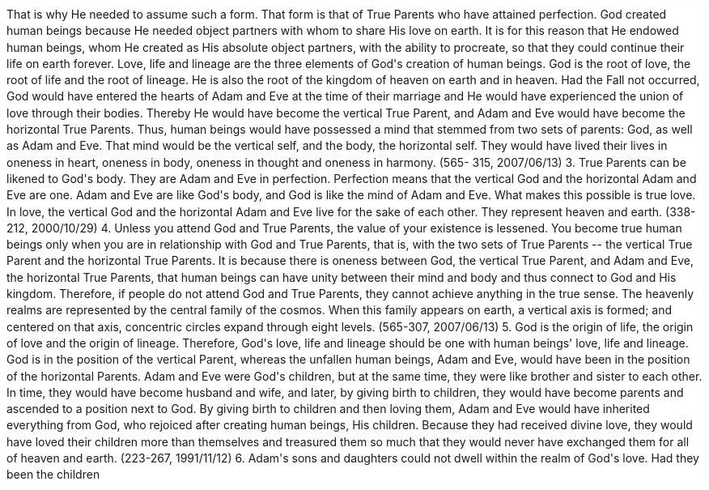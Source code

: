 That is why He needed to assume such a form. That form is that of True Parents who have attained
perfection.
God created human beings because He needed object partners with whom to share His love on earth. It is
for this reason that He endowed human beings, whom He created as His absolute object partners, with the
ability to procreate, so that they could continue their life on earth forever. Love, life and lineage are the
three elements of God's creation of human beings. God is the root of love, the root of life and the root of
lineage. He is also the root of the kingdom of heaven on earth and in heaven.
Had the Fall not occurred, God would have entered the hearts of Adam and Eve at the time of their
marriage and He would have experienced the union of love through their bodies. Thereby He would have
become the vertical True Parent, and Adam and Eve would have become the horizontal True Parents.
Thus, human beings would have possessed a mind that stemmed from two sets of parents: God, as well as
Adam and Eve. That mind would be the vertical self, and the body, the horizontal self. They would have
lived their lives in oneness in heart, oneness in body, oneness in thought and oneness in harmony. (565-
315, 2007/06/13)
3. True Parents can be likened to God's body. They are Adam and Eve in perfection. Perfection means
that the vertical God and the horizontal Adam and Eve are one. Adam and Eve are like God's body, and
God is like the mind of Adam and Eve. What makes this possible is true love. In love, the vertical God
and the horizontal Adam and Eve live for the sake of each other. They represent heaven and earth. (338-
212, 2000/10/29)
4. Unless you attend God and True Parents, the value of your existence is lessened. You become true
human beings only when you are in relationship with God and True Parents, that is, with the two sets of
True Parents -- the vertical True Parent and the horizontal True Parents. It is because there is oneness
between God, the vertical True Parent, and Adam and Eve, the horizontal True Parents, that human beings
can have unity between their mind and body and thus connect to God and His kingdom. Therefore, if
people do not attend God and True Parents, they cannot achieve anything in the true sense.
The heavenly realms are represented by the central family of the cosmos. When this family appears on
earth, a vertical axis is formed; and centered on that axis, concentric circles expand through eight levels.
(565-307, 2007/06/13)
5. God is the origin of life, the origin of love and the origin of lineage. Therefore, God's love, life and
lineage should be one with human beings' love, life and lineage. God is in the position of the vertical
Parent, whereas the unfallen human beings, Adam and Eve, would have been in the position of the
horizontal Parents. Adam and Eve were God's children, but at the same time, they were like brother and
sister to each other.
In time, they would have become husband and wife, and later, by giving birth to children, they would
have become parents and ascended to a position next to God. By giving birth to children and then loving
them, Adam and Eve would have inherited everything from God, who rejoiced after creating human
beings, His children. Because they had received divine love, they would have loved their children more
than themselves and treasured them so much that they would never have exchanged them for all of
heaven and earth. (223-267, 1991/11/12)
6. Adam's sons and daughters could not dwell within the realm of God's love. Had they been the children